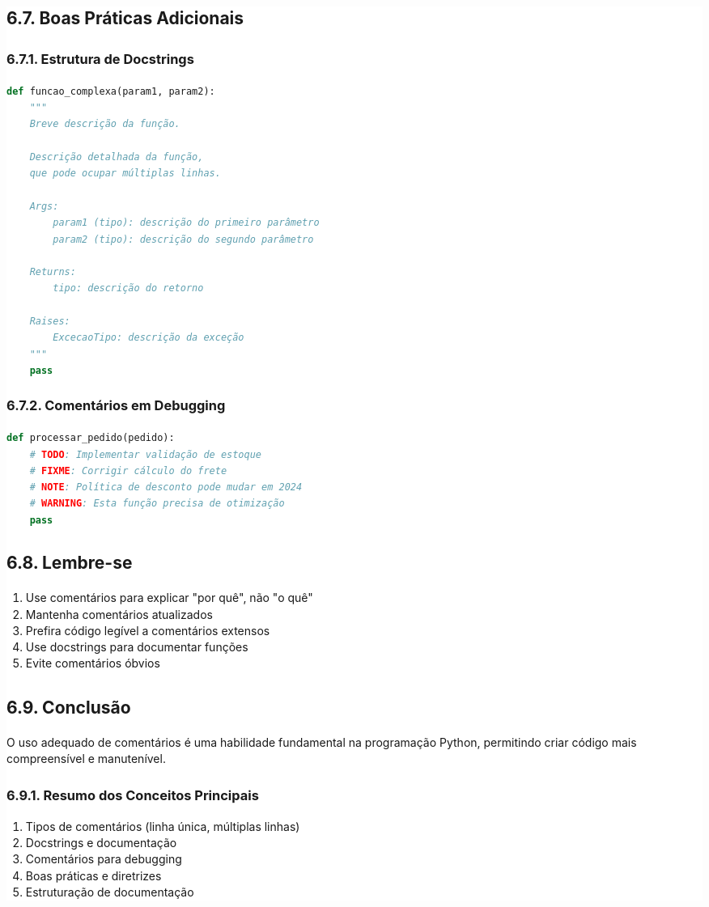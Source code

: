 ## 6.7. Boas Práticas Adicionais

### 6.7.1. Estrutura de Docstrings
```python
def funcao_complexa(param1, param2):
    """
    Breve descrição da função.

    Descrição detalhada da função,
    que pode ocupar múltiplas linhas.

    Args:
        param1 (tipo): descrição do primeiro parâmetro
        param2 (tipo): descrição do segundo parâmetro

    Returns:
        tipo: descrição do retorno

    Raises:
        ExcecaoTipo: descrição da exceção
    """
    pass
```

### 6.7.2. Comentários em Debugging
```python
def processar_pedido(pedido):
    # TODO: Implementar validação de estoque
    # FIXME: Corrigir cálculo do frete
    # NOTE: Política de desconto pode mudar em 2024
    # WARNING: Esta função precisa de otimização
    pass
```

## 6.8. Lembre-se

1. Use comentários para explicar "por quê", não "o quê"
2. Mantenha comentários atualizados
3. Prefira código legível a comentários extensos
4. Use docstrings para documentar funções
5. Evite comentários óbvios

## 6.9. Conclusão

O uso adequado de comentários é uma habilidade fundamental na programação Python, permitindo criar código mais compreensível e manutenível.

### 6.9.1. Resumo dos Conceitos Principais
1. Tipos de comentários (linha única, múltiplas linhas)
2. Docstrings e documentação
3. Comentários para debugging
4. Boas práticas e diretrizes
5. Estruturação de documentação
